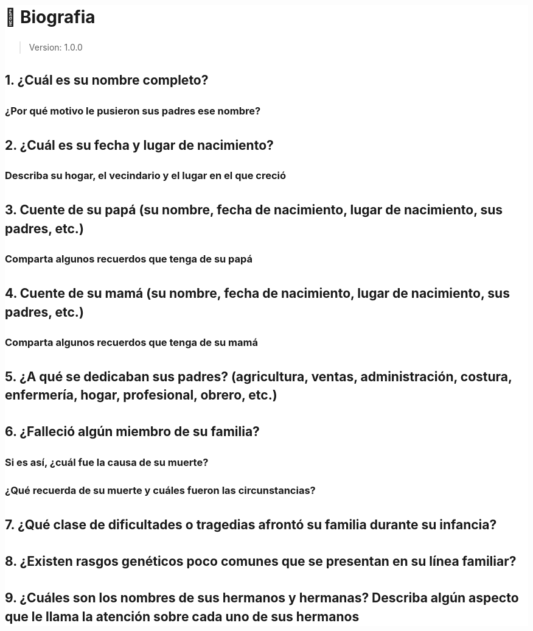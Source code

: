 # 📝 Biografia

> Version: 1.0.0

## 1. ¿Cuál es su nombre completo?

### ¿Por qué motivo le pusieron sus padres ese nombre?

## 2. ¿Cuál es su fecha y lugar de nacimiento?

### Describa su hogar, el vecindario y el lugar en el que creció

## 3. Cuente de su papá (su nombre, fecha de nacimiento, lugar de nacimiento, sus padres, etc.)

### Comparta algunos recuerdos que tenga de su papá

## 4. Cuente de su mamá (su nombre, fecha de nacimiento, lugar de nacimiento, sus padres, etc.)

### Comparta algunos recuerdos que tenga de su mamá

## 5. ¿A qué se dedicaban sus padres? (agricultura, ventas, administración, costura, enfermería, hogar, profesional, obrero, etc.)

## 6. ¿Falleció algún miembro de su familia?

### Si es así, ¿cuál fue la causa de su muerte?

### ¿Qué recuerda de su muerte y cuáles fueron las circunstancias?

## 7. ¿Qué clase de dificultades o tragedias afrontó su familia durante su infancia?

## 8. ¿Existen rasgos genéticos poco comunes que se presentan en su línea familiar?

## 9. ¿Cuáles son los nombres de sus hermanos y hermanas? Describa algún aspecto que le llama la atención sobre cada uno de sus hermanos

